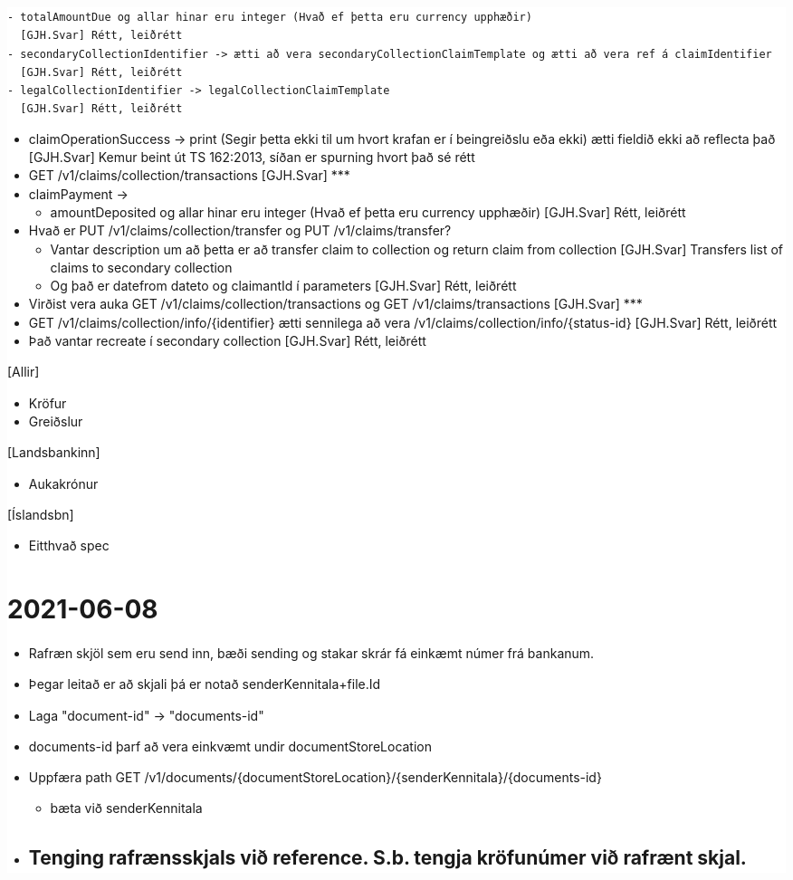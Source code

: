     - totalAmountDue og allar hinar eru integer (Hvað ef þetta eru currency upphæðir)
      [GJH.Svar] Rétt, leiðrétt
    - secondaryCollectionIdentifier -> ætti að vera secondaryCollectionClaimTemplate og ætti að vera ref á claimIdentifier
      [GJH.Svar] Rétt, leiðrétt
    - legalCollectionIdentifier -> legalCollectionClaimTemplate
      [GJH.Svar] Rétt, leiðrétt
  - claimOperationSuccess -> print (Segir þetta ekki til um hvort krafan er í beingreiðslu eða ekki) ætti fieldið ekki að reflecta það
      [GJH.Svar] Kemur beint út TS 162:2013, síðan er spurning hvort það sé rétt
  - GET /v1/claims/collection/transactions
    [GJH.Svar] ***
  - claimPayment ->
    - amountDeposited og allar hinar eru integer (Hvað ef þetta eru currency upphæðir)
    [GJH.Svar] Rétt, leiðrétt
  - Hvað er PUT /v1/claims/collection/transfer og PUT /v1/claims/transfer?
    - Vantar description um að þetta er að transfer claim to collection og return claim from collection
      [GJH.Svar] Transfers list of claims to secondary collection
    - Og það er datefrom dateto og claimantId í parameters
      [GJH.Svar] Rétt, leiðrétt
  - Virðist vera auka GET /v1/claims/collection/transactions og GET /v1/claims/transactions
    [GJH.Svar] ***
  - GET /v1/claims/collection/info/{identifier} ætti sennilega að vera /v1/claims/collection/info/{status-id}
    [GJH.Svar] Rétt, leiðrétt
  - Það vantar recreate í secondary collection
    [GJH.Svar] Rétt, leiðrétt


[Allir]
- Kröfur
- Greiðslur

[Landsbankinn]
- Aukakrónur

[Íslandsbn]
- Eitthvað spec




# 2021-06-08
- Rafræn skjöl sem eru send inn, bæði sending og stakar skrár fá einkæmt númer frá bankanum.
- Þegar leitað er að skjali þá er notað senderKennitala+file.Id
- Laga "document-id" -> "documents-id"
- documents-id þarf að vera einkvæmt undir documentStoreLocation
- Uppfæra path GET /v1/documents/{documentStoreLocation}/{senderKennitala}/{documents-id}
  - bæta við senderKennitala

  
- Tenging rafrænsskjals við reference. S.b. tengja kröfunúmer við rafrænt skjal.
  - 

